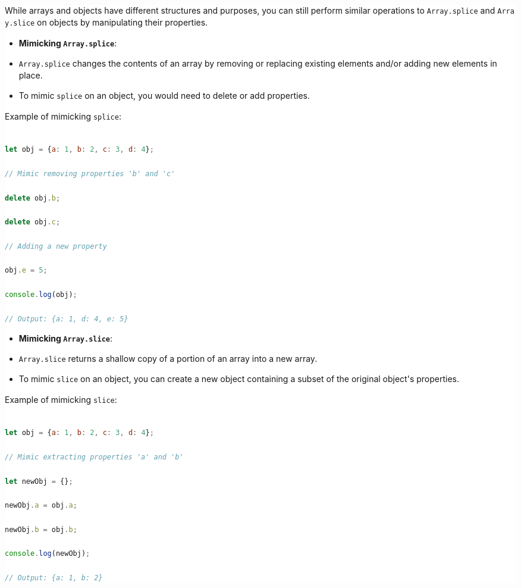 While arrays and objects have different structures and purposes, you can still perform similar operations to `Array.splice` and `Array.slice` on objects by manipulating their properties.

- **Mimicking `Array.splice`**:

- `Array.splice` changes the contents of an array by removing or replacing existing elements and/or adding new elements in place.

- To mimic `splice` on an object, you would need to delete or add properties.

Example of mimicking `splice`:

```javascript

let obj = {a: 1, b: 2, c: 3, d: 4};

// Mimic removing properties 'b' and 'c'

delete obj.b;

delete obj.c;

// Adding a new property

obj.e = 5;

console.log(obj);

// Output: {a: 1, d: 4, e: 5}

```

- **Mimicking `Array.slice`**:

- `Array.slice` returns a shallow copy of a portion of an array into a new array.

- To mimic `slice` on an object, you can create a new object containing a subset of the original object's properties.

Example of mimicking `slice`:

```javascript

let obj = {a: 1, b: 2, c: 3, d: 4};

// Mimic extracting properties 'a' and 'b'

let newObj = {};

newObj.a = obj.a;

newObj.b = obj.b;

console.log(newObj);

// Output: {a: 1, b: 2}

```
